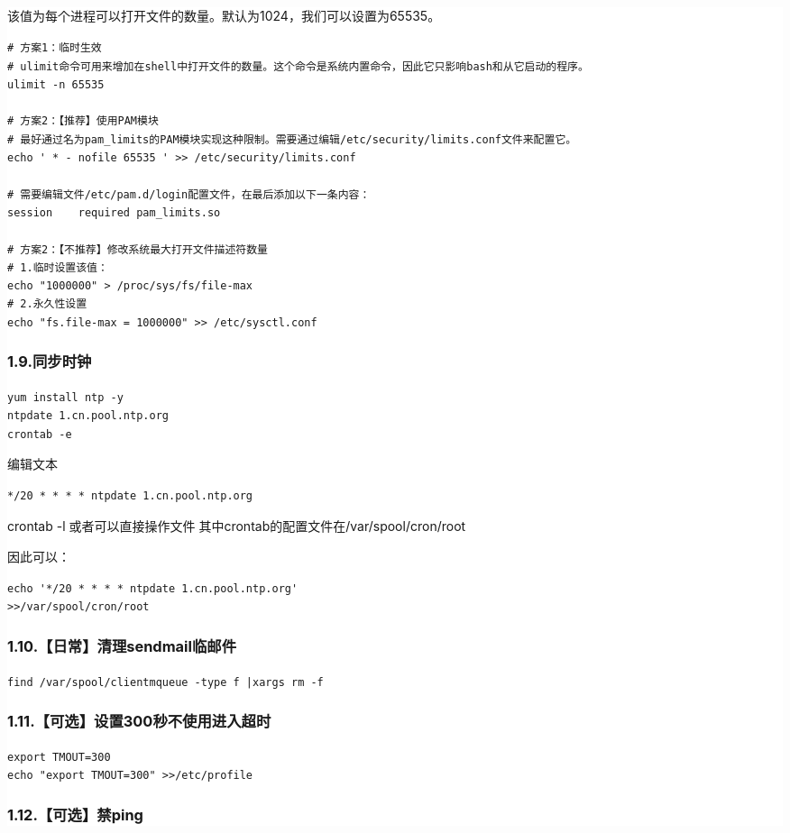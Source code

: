 该值为每个进程可以打开文件的数量。默认为1024，我们可以设置为65535。

```shell
# 方案1：临时生效
# ulimit命令可用来增加在shell中打开文件的数量。这个命令是系统内置命令，因此它只影响bash和从它启动的程序。
ulimit -n 65535

# 方案2：【推荐】使用PAM模块
# 最好通过名为pam_limits的PAM模块实现这种限制。需要通过编辑/etc/security/limits.conf文件来配置它。
echo ' * - nofile 65535 ' >> /etc/security/limits.conf

# 需要编辑文件/etc/pam.d/login配置文件，在最后添加以下一条内容：
session    required pam_limits.so

# 方案2：【不推荐】修改系统最大打开文件描述符数量
# 1.临时设置该值：
echo "1000000" > /proc/sys/fs/file-max
# 2.永久性设置
echo "fs.file-max = 1000000" >> /etc/sysctl.conf 
```

### 1.9.同步时钟
```shell
yum install ntp -y
ntpdate 1.cn.pool.ntp.org
crontab -e
```
编辑文本
```shell
*/20 * * * * ntpdate 1.cn.pool.ntp.org
```

crontab -l
或者可以直接操作文件
其中crontab的配置文件在/var/spool/cron/root

因此可以：
```shell
echo '*/20 * * * * ntpdate 1.cn.pool.ntp.org'
>>/var/spool/cron/root
```

### 1.10.【日常】清理sendmail临邮件
```shell
find /var/spool/clientmqueue -type f |xargs rm -f
```

### 1.11.【可选】设置300秒不使用进入超时
```shell
export TMOUT=300
echo "export TMOUT=300" >>/etc/profile
```


### 1.12.【可选】禁ping
